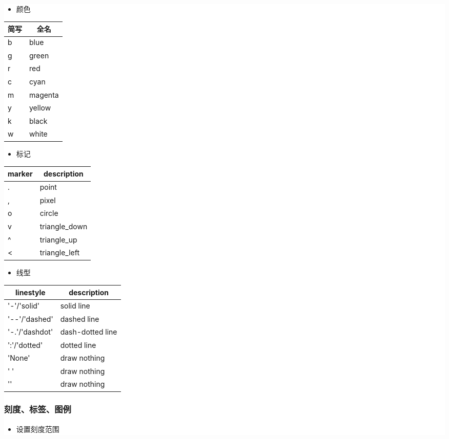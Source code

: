 - 颜色

| 简写 | 全名    |
| ---- | ------- |
| b    | blue    |
| g    | green   |
| r    | red     |
| c    | cyan    |
| m    | magenta |
| y    | yellow  |
| k    | black   |
| w    | white   |

- 标记

| marker | description   |
| ------ | ------------- |
| .      | point         |
| ,      | pixel         |
| o      | circle        |
| v      | triangle_down |
| ^      | triangle_up   |
| <      | triangle_left |

- 线型

| linestyle      | description      |
| -------------- | ---------------- |
| '-'/'solid'    | solid line       |
| '--'/'dashed'  | dashed line      |
| '-.'/'dashdot' | dash-dotted line |
| ':'/'dotted'   | dotted line      |
| 'None'         | draw nothing     |
| ' '            | draw nothing     |
| ''             | draw nothing     |

### 刻度、标签、图例

- 设置刻度范围
